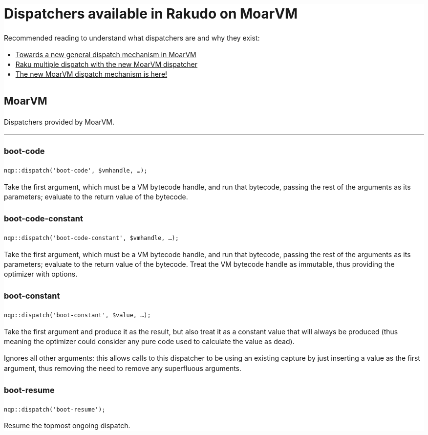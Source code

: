 # Dispatchers available in Rakudo on MoarVM

Recommended reading to understand what dispatchers are and why they exist:
- [Towards a new general dispatch mechanism in MoarVM](https://6guts.wordpress.com/2021/03/15/towards-a-new-general-dispatch-mechanism-in-moarvm/)
- [Raku multiple dispatch with the new MoarVM dispatcher](https://6guts.wordpress.com/2021/04/15/raku-multiple-dispatch-with-the-new-moarvm-dispatcher/)
- [The new MoarVM dispatch mechanism is here!](https://6guts.wordpress.com/2021/09/29/the-new-moarvm-dispatch-mechanism-is-here/)

## MoarVM

Dispatchers provided by MoarVM.

---

### boot-code
```
nqp::dispatch('boot-code', $vmhandle, …);
```
Take the first argument, which must be a VM bytecode handle, and run that
bytecode, passing the rest of the arguments as its parameters; evaluate to
the return value of the bytecode.

### boot-code-constant
```
nqp::dispatch('boot-code-constant', $vmhandle, …);
```
Take the first argument, which must be a VM bytecode handle, and run that
bytecode, passing the rest of the arguments as its parameters; evaluate to
the return value of the bytecode.  Treat the VM bytecode handle as
immutable, thus providing the optimizer with options.

### boot-constant
```
nqp::dispatch('boot-constant', $value, …);
```
Take the first argument and produce it as the result, but also treat it as
a constant value that will always be produced (thus meaning the optimizer
could consider any pure code used to calculate the value as dead).

Ignores all other arguments: this allows calls to this dispatcher to be
using an existing capture by just inserting a value as the first argument,
thus removing the need to remove any superfluous arguments.

### boot-resume
```
nqp::dispatch('boot-resume');
```
Resume the topmost ongoing dispatch.
